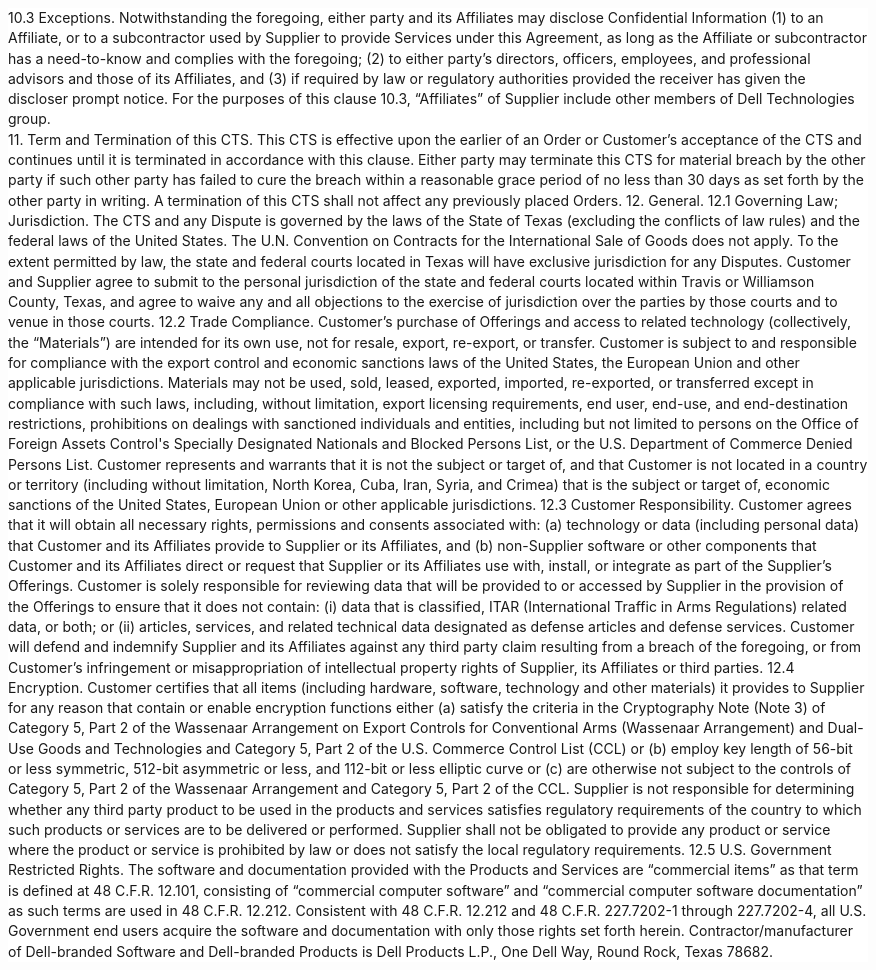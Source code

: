 10.3 Exceptions. Notwithstanding the foregoing, either party and its Affiliates may disclose Confidential Information (1) to an Affiliate, or to a subcontractor used by Supplier to provide Services under this Agreement, as long as the Affiliate or subcontractor has a need-to-know and complies with the foregoing; (2) to either party’s directors, officers, employees, and professional advisors and those of its Affiliates, and (3) if required by law or regulatory authorities provided the receiver has given the discloser prompt notice. For the purposes of this clause 10.3, “Affiliates” of Supplier include other members of Dell Technologies group.   
11. Term and Termination of this CTS.
This CTS is effective upon the earlier of an Order or Customer’s acceptance of the CTS and continues until it is terminated in accordance with this clause. Either party may terminate this CTS for material breach by the other party if such other party has failed to cure the breach within a reasonable grace period of no less than 30 days as set forth by the other party in writing. A termination of this CTS shall not affect any previously placed Orders.
12. General.
12.1 Governing Law; Jurisdiction. The CTS and any Dispute is governed by the laws of the State of Texas (excluding the conflicts of law rules) and the federal laws of the United States. The U.N. Convention on Contracts for the International Sale of Goods does not apply. To the extent permitted by law, the state and federal courts located in Texas will have exclusive jurisdiction for any Disputes. Customer and Supplier agree to submit to the personal jurisdiction of the state and federal courts located within Travis or Williamson County, Texas, and agree to waive any and all objections to the exercise of jurisdiction over the parties by those courts and to venue in those courts. 
12.2 Trade Compliance. Customer’s purchase of Offerings and access to related technology (collectively, the “Materials”) are intended for its own use, not for resale, export, re-export, or transfer. Customer is subject to and responsible for compliance with the export control and economic sanctions laws of the United States, the European Union and other applicable jurisdictions. Materials may not be used, sold, leased, exported, imported, re-exported, or transferred except in compliance with such laws, including, without limitation, export licensing requirements, end user, end-use, and end-destination restrictions, prohibitions on dealings with sanctioned individuals and entities, including but not limited to persons on the Office of Foreign Assets Control's Specially Designated Nationals and Blocked Persons List, or the U.S. Department of Commerce Denied Persons List. Customer represents and warrants that it is not the subject or target of, and that Customer is not located in a country or territory (including without limitation, North Korea, Cuba, Iran, Syria, and Crimea) that is the subject or target of, economic sanctions of the United States, European Union or other applicable jurisdictions. 
12.3 Customer Responsibility.  Customer agrees that it will obtain all necessary rights, permissions and consents associated with: (a) technology or data (including personal data) that Customer and its Affiliates provide to Supplier or its Affiliates, and (b) non-Supplier software or other components that Customer and its Affiliates direct or request that Supplier or its Affiliates use with, install, or integrate as part of the Supplier’s Offerings. Customer is solely responsible for reviewing data that will be provided to or accessed by Supplier in the provision of the Offerings to ensure that it does not contain: (i) data that is classified, ITAR (International Traffic in Arms Regulations) related data, or both; or (ii) articles, services, and related technical data designated as defense articles and defense services. Customer will defend and indemnify Supplier and its Affiliates against any third party claim resulting from a breach of the foregoing, or from Customer’s infringement or misappropriation of intellectual property rights of Supplier, its Affiliates or third parties.
12.4 Encryption. Customer certifies that all items (including hardware, software, technology and other materials) it provides to Supplier for any reason that contain or enable encryption functions either (a) satisfy the criteria in the Cryptography Note (Note 3) of Category 5, Part 2 of the Wassenaar Arrangement on Export Controls for Conventional Arms (Wassenaar Arrangement) and Dual-Use Goods and Technologies and Category 5, Part 2 of the U.S. Commerce Control List (CCL) or (b) employ key length of 56-bit or less symmetric, 512-bit asymmetric or less, and 112-bit or less elliptic curve or (c) are otherwise not subject to the controls of Category 5, Part 2 of the Wassenaar Arrangement and Category 5, Part 2 of the CCL. Supplier is not responsible for determining whether any third party product to be used in the products and services satisfies regulatory requirements of the country to which such products or services are to be delivered or performed. Supplier shall not be obligated to provide any product or service where the product or service is prohibited by law or does not satisfy the local regulatory requirements.
12.5 U.S. Government Restricted Rights. The software and documentation provided with the Products and Services are “commercial items” as that term is defined at 48 C.F.R. 12.101, consisting of “commercial computer software” and “commercial computer software documentation” as such terms are used in 48 C.F.R. 12.212. Consistent with 48 C.F.R. 12.212 and 48 C.F.R. 227.7202-1 through 227.7202-4, all U.S. Government end users acquire the software and documentation with only those rights set forth herein. Contractor/manufacturer of Dell-branded Software and Dell-branded Products is Dell Products L.P., One Dell Way, Round Rock, Texas 78682.